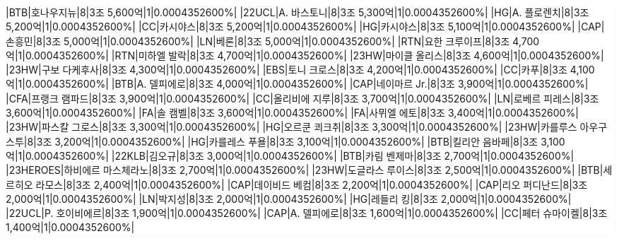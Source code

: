 |BTB|호나우지뉴|8|3조 5,600억|1|0.0004352600%|
|22UCL|A. 바스토니|8|3조 5,300억|1|0.0004352600%|
|HG|A. 플로렌치|8|3조 5,200억|1|0.0004352600%|
|CC|카시야스|8|3조 5,200억|1|0.0004352600%|
|HG|카시야스|8|3조 5,100억|1|0.0004352600%|
|CAP|손흥민|8|3조 5,000억|1|0.0004352600%|
|LN|베론|8|3조 5,000억|1|0.0004352600%|
|RTN|요한 크루이프|8|3조 4,700억|1|0.0004352600%|
|RTN|미하엘 발락|8|3조 4,700억|1|0.0004352600%|
|23HW|마이클 올리스|8|3조 4,600억|1|0.0004352600%|
|23HW|구보 다케후사|8|3조 4,300억|1|0.0004352600%|
|EBS|토니 크로스|8|3조 4,200억|1|0.0004352600%|
|CC|카푸|8|3조 4,100억|1|0.0004352600%|
|BTB|A. 델피에로|8|3조 4,000억|1|0.0004352600%|
|CAP|네이마르 Jr.|8|3조 3,900억|1|0.0004352600%|
|CFA|프랭크 램파드|8|3조 3,900억|1|0.0004352600%|
|CC|올리비에 지루|8|3조 3,700억|1|0.0004352600%|
|LN|로베르 피레스|8|3조 3,600억|1|0.0004352600%|
|FA|솔 캠벨|8|3조 3,600억|1|0.0004352600%|
|FA|사뮈엘 에토|8|3조 3,400억|1|0.0004352600%|
|23HW|파스칼 그로스|8|3조 3,300억|1|0.0004352600%|
|HG|오르쿤 쾨크취|8|3조 3,300억|1|0.0004352600%|
|23HW|카를루스 아우구스투|8|3조 3,200억|1|0.0004352600%|
|HG|카를레스 푸욜|8|3조 3,100억|1|0.0004352600%|
|BTB|킬리안 음바페|8|3조 3,100억|1|0.0004352600%|
|22KLB|김오규|8|3조 3,000억|1|0.0004352600%|
|BTB|카림 벤제마|8|3조 2,700억|1|0.0004352600%|
|23HEROES|하비에르 마스체라노|8|3조 2,700억|1|0.0004352600%|
|23HW|도글라스 루이스|8|3조 2,500억|1|0.0004352600%|
|BTB|세르히오 라모스|8|3조 2,400억|1|0.0004352600%|
|CAP|데이비드 베컴|8|3조 2,200억|1|0.0004352600%|
|CAP|리오 퍼디난드|8|3조 2,000억|1|0.0004352600%|
|LN|박지성|8|3조 2,000억|1|0.0004352600%|
|HG|레들리 킹|8|3조 2,000억|1|0.0004352600%|
|22UCL|P. 호이비에르|8|3조 1,900억|1|0.0004352600%|
|CAP|A. 델피에로|8|3조 1,600억|1|0.0004352600%|
|CC|페터 슈마이켈|8|3조 1,400억|1|0.0004352600%|